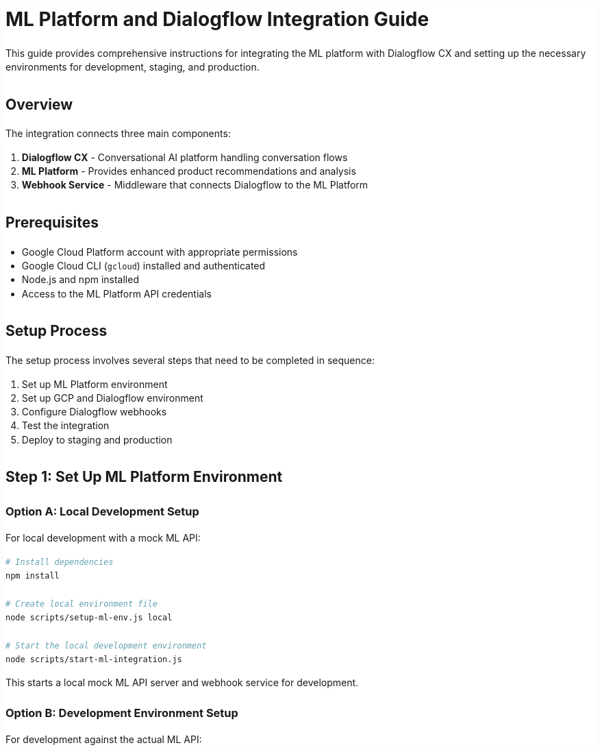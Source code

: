 # ML Platform and Dialogflow Integration Guide

This guide provides comprehensive instructions for integrating the ML platform with Dialogflow CX and setting up the necessary environments for development, staging, and production.

## Overview

The integration connects three main components:
1. **Dialogflow CX** - Conversational AI platform handling conversation flows
2. **ML Platform** - Provides enhanced product recommendations and analysis
3. **Webhook Service** - Middleware that connects Dialogflow to the ML Platform

## Prerequisites

- Google Cloud Platform account with appropriate permissions
- Google Cloud CLI (`gcloud`) installed and authenticated
- Node.js and npm installed
- Access to the ML Platform API credentials

## Setup Process

The setup process involves several steps that need to be completed in sequence:

1. Set up ML Platform environment
2. Set up GCP and Dialogflow environment
3. Configure Dialogflow webhooks
4. Test the integration
5. Deploy to staging and production

## Step 1: Set Up ML Platform Environment

### Option A: Local Development Setup

For local development with a mock ML API:

```bash
# Install dependencies
npm install

# Create local environment file
node scripts/setup-ml-env.js local

# Start the local development environment
node scripts/start-ml-integration.js
```

This starts a local mock ML API server and webhook service for development.

### Option B: Development Environment Setup

For development against the actual ML API:
